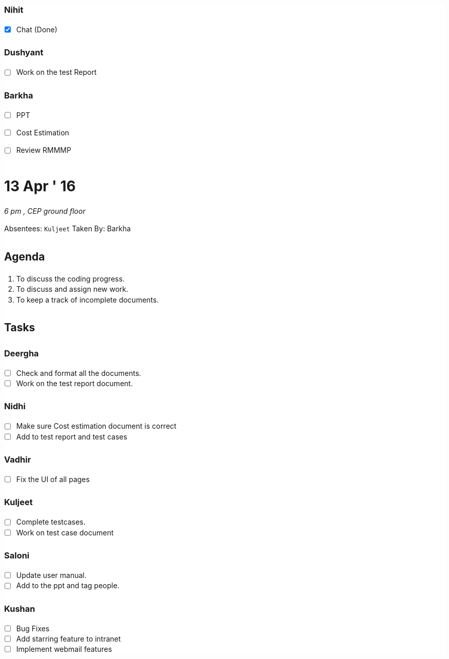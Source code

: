 ### Nihit
- [x] Chat (Done)

### Dushyant
- [ ] Work on the test Report

### Barkha
- [ ] PPT
- [ ] Cost Estimation  
- [ ] Review RMMMP


13 Apr ' 16
===========
*6 pm , CEP ground floor*

Absentees: `Kuljeet`
Taken By: Barkha

## Agenda
1.  To discuss the coding progress.
2.  To discuss and assign new work.
3.  To keep a track of incomplete documents.


## Tasks

### Deergha
- [ ] Check and format all the documents.
- [ ] Work on the test report document.

### Nidhi
- [ ] Make sure Cost estimation document is correct
- [ ] Add to test report and test cases

### Vadhir
- [ ] Fix the UI of all pages

### Kuljeet
- [ ] Complete testcases.
- [ ] Work on test case document

### Saloni
- [ ] Update user manual.
- [ ] Add to the ppt and tag people.  

### Kushan
- [ ] Bug Fixes
- [ ] Add starring feature to intranet
- [ ] Implement webmail features
